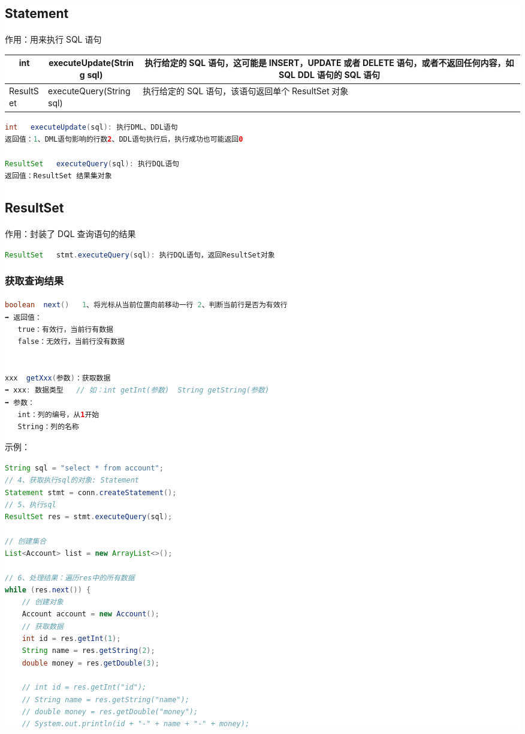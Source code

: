 ## Statement

作用：用来执行 SQL 语句

| int       | executeUpdate(String sql) | 执行给定的 SQL 语句，这可能是 INSERT，UPDATE 或者 DELETE 语句，或者不返回任何内容，如 SQL DDL 语句的 SQL 语句 |
| --------- | ------------------------- | ------------------------------------------------------------------------------------------------------------- |
| ResultSet | executeQuery(String sql)  | 执行给定的 SQL 语句，该语句返回单个 ResultSet 对象                                                            |

```java
int   executeUpdate(sql): 执行DML、DDL语句
返回值：1、DML语句影响的行数2、DDL语句执行后，执行成功也可能返回0

ResultSet   executeQuery(sql): 执行DQL语句
返回值：ResultSet 结果集对象
```

## ResultSet

作用：封装了 DQL 查询语句的结果

```java
ResultSet   stmt.executeQuery(sql): 执行DQL语句，返回ResultSet对象
```

### 获取查询结果

```java
boolean  next()   1、将光标从当前位置向前移动一行 2、判断当前行是否为有效行
➡︎ 返回值：
   true：有效行，当前行有数据
   false：无效行，当前行没有数据


xxx  getXxx(参数)：获取数据
➡︎ xxx: 数据类型   // 如：int getInt(参数)  String getString(参数)
➡︎ 参数：
   int：列的编号，从1开始
   String：列的名称
```

示例：

```java
String sql = "select * from account";
// 4、获取执行sql的对象: Statement
Statement stmt = conn.createStatement();
// 5、执行sql
ResultSet res = stmt.executeQuery(sql);

// 创建集合
List<Account> list = new ArrayList<>();

// 6、处理结果：遍历res中的所有数据
while (res.next()) {
    // 创建对象
    Account account = new Account();
    // 获取数据
    int id = res.getInt(1);
    String name = res.getString(2);
    double money = res.getDouble(3);

    // int id = res.getInt("id");
    // String name = res.getString("name");
    // double money = res.getDouble("money");
    // System.out.println(id + "-" + name + "-" + money);

```